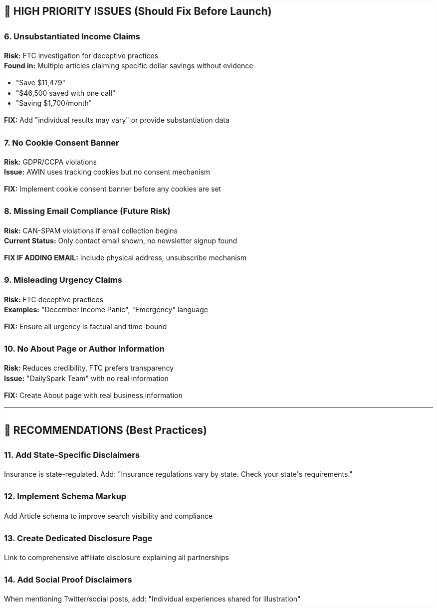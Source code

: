 
## 🔶 HIGH PRIORITY ISSUES (Should Fix Before Launch)

### 6. **Unsubstantiated Income Claims**
**Risk:** FTC investigation for deceptive practices  
**Found in:** Multiple articles claiming specific dollar savings without evidence
- "Save $11,479" 
- "$46,500 saved with one call"
- "Saving $1,700/month"

**FIX:** Add "individual results may vary" or provide substantiation data

### 7. **No Cookie Consent Banner**
**Risk:** GDPR/CCPA violations  
**Issue:** AWIN uses tracking cookies but no consent mechanism

**FIX:** Implement cookie consent banner before any cookies are set

### 8. **Missing Email Compliance (Future Risk)**
**Risk:** CAN-SPAM violations if email collection begins  
**Current Status:** Only contact email shown, no newsletter signup found

**FIX IF ADDING EMAIL:** Include physical address, unsubscribe mechanism

### 9. **Misleading Urgency Claims**
**Risk:** FTC deceptive practices  
**Examples:** "December Income Panic", "Emergency" language

**FIX:** Ensure all urgency is factual and time-bound

### 10. **No About Page or Author Information**
**Risk:** Reduces credibility, FTC prefers transparency  
**Issue:** "DailySpark Team" with no real information

**FIX:** Create About page with real business information

---

## 📝 RECOMMENDATIONS (Best Practices)

### 11. **Add State-Specific Disclaimers**
Insurance is state-regulated. Add: "Insurance regulations vary by state. Check your state's requirements."

### 12. **Implement Schema Markup**
Add Article schema to improve search visibility and compliance

### 13. **Create Dedicated Disclosure Page**
Link to comprehensive affiliate disclosure explaining all partnerships

### 14. **Add Social Proof Disclaimers**
When mentioning Twitter/social posts, add: "Individual experiences shared for illustration"
